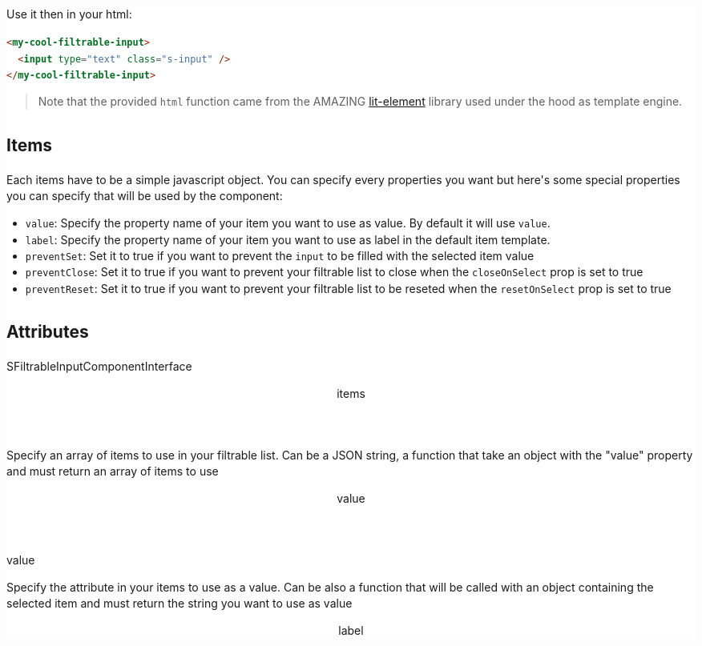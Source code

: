 Use it then in your html:

```html
<my-cool-filtrable-input>
  <input type="text" class="s-input" />
</my-cool-filtrable-input>

```

> Note that the provided `html` function came from the AMAZING [lit-element](https://lit.dev) library used under the hood as template engine.

## Items

Each items have to be a simple javascript object. You can specify every properties you want but here's some special properties you can specify that will be used by the component:

-   `value`: Specify the property name of your item you want to use as value. By default it will use `value`.
-   `label`: Specify the property name of your item you want to use as label in the default item template.
-   `preventSet`: Set it to true if you want to prevent the `input` to be filled with the selected item value
-   `preventClose`: Set it to true if you want to prevent your filtrable list to close when the `closeOnSelect` prop is set to true
-   `preventReset`: Set it to true if you want to prevent your filtrable list to be reseted when the `resetOnSelect` prop is set to true

## Attributes

<span class="s-typo s-typo--code">
SFiltrableInputComponentInterface
</span>

<dl>
<dt class="s-font s-font--40 s-mbe s-mbe--30">
<header class="s-flex s-bg s-bg--main-surface s-radius">
<div class="s-flex-item s-flex-item--grow s-tc s-tc--accent s-p s-p--30 s-typo s-typo--strong">
items             </div>
<div class="s-typo s-typo--bold s-p s-p--30 s-tc s-tc--info"></div>
</header>
<p class="s-typo s-typo--p s-p s-p--30">Specify an array of items to use in your filtrable list. Can be a JSON string, a function that take an object with the "value" property and must return an array of items to use</p>
</dt>
<dt class="s-font s-font--40 s-mbe s-mbe--30">
<header class="s-flex s-bg s-bg--main-surface s-radius">
<div class="s-flex-item s-flex-item--grow s-tc s-tc--accent s-p s-p--30 s-typo s-typo--strong">
value             </div>
<div class="s-typo s-typo--bold s-p s-p--30 s-tc s-tc--info"></div>
</header>
<div class="s-pi s-pi--30 s-mbs s-mbs--40">
<div class="s-typo s-typo--code">value</div>
</div>
<p class="s-typo s-typo--p s-p s-p--30">Specify the attribute in your items to use as a value. Can be also a function that will be called with an object containing the selected item and must return the string you want to use as value</p>
</dt>
<dt class="s-font s-font--40 s-mbe s-mbe--30">
<header class="s-flex s-bg s-bg--main-surface s-radius">
<div class="s-flex-item s-flex-item--grow s-tc s-tc--accent s-p s-p--30 s-typo s-typo--strong">
label             </div>
<div class="s-typo s-typo--bold s-p s-p--30 s-tc s-tc--info"></div>
</header>
<div class="s-pi s-pi--30 s-mbs s-mbs--40">